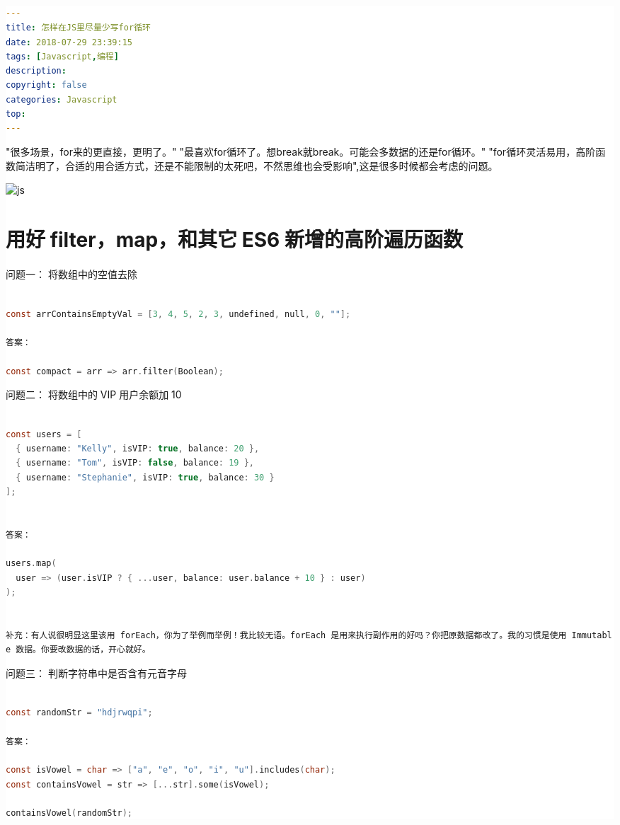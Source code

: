 ```yaml
---
title: 怎样在JS里尽量少写for循环
date: 2018-07-29 23:39:15
tags: [Javascript,编程]
description: 
copyright: false
categories: Javascript
top:
---
```

 
"很多场景，for来的更直接，更明了。"  "最喜欢for循环了。想break就break。可能会多数据的还是for循环。" "for循环灵活易用，高阶函数简洁明了，合适的用合适方式，还是不能限制的太死吧，不然思维也会受影响",这是很多时候都会考虑的问题。

![js](https://raw.githubusercontent.com/Duanruilong/phone_drl/master/image/blog/js_d.png)



# 用好 filter，map，和其它 ES6 新增的高阶遍历函数

问题一： 将数组中的空值去除
```h

const arrContainsEmptyVal = [3, 4, 5, 2, 3, undefined, null, 0, ""];

答案：

const compact = arr => arr.filter(Boolean);

```
问题二： 将数组中的 VIP 用户余额加 10
```h

const users = [
  { username: "Kelly", isVIP: true, balance: 20 },
  { username: "Tom", isVIP: false, balance: 19 },
  { username: "Stephanie", isVIP: true, balance: 30 }
];


答案：

users.map(
  user => (user.isVIP ? { ...user, balance: user.balance + 10 } : user)
);


补充：有人说很明显这里该用 forEach，你为了举例而举例！我比较无语。forEach 是用来执行副作用的好吗？你把原数据都改了。我的习惯是使用 Immutable 数据。你要改数据的话，开心就好。

```
问题三： 判断字符串中是否含有元音字母
```h

const randomStr = "hdjrwqpi";

答案：

const isVowel = char => ["a", "e", "o", "i", "u"].includes(char);
const containsVowel = str => [...str].some(isVowel);

containsVowel(randomStr);


```